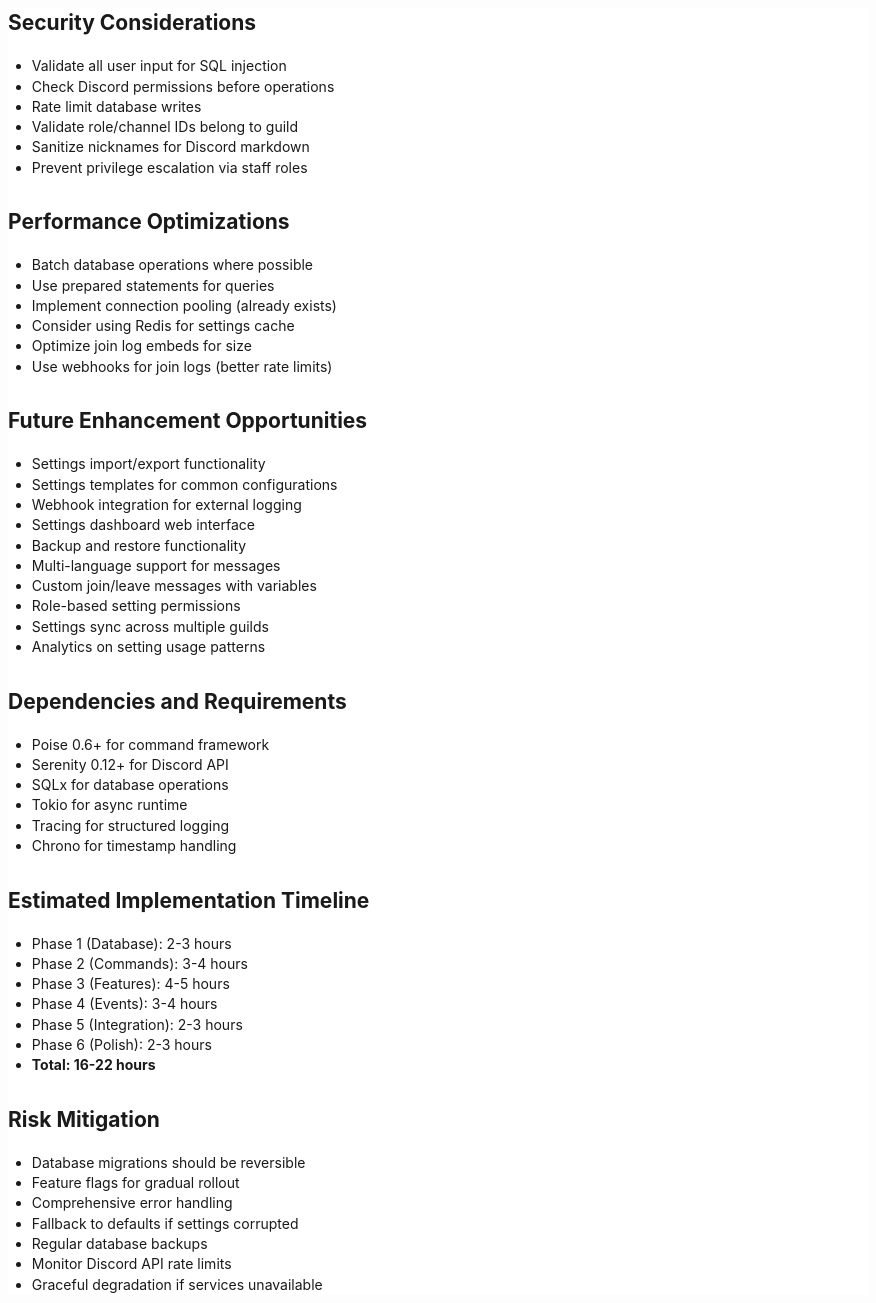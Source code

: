 ## Security Considerations
- Validate all user input for SQL injection
- Check Discord permissions before operations
- Rate limit database writes
- Validate role/channel IDs belong to guild
- Sanitize nicknames for Discord markdown
- Prevent privilege escalation via staff roles

## Performance Optimizations
- Batch database operations where possible
- Use prepared statements for queries
- Implement connection pooling (already exists)
- Consider using Redis for settings cache
- Optimize join log embeds for size
- Use webhooks for join logs (better rate limits)

## Future Enhancement Opportunities
- Settings import/export functionality
- Settings templates for common configurations
- Webhook integration for external logging
- Settings dashboard web interface
- Backup and restore functionality
- Multi-language support for messages
- Custom join/leave messages with variables
- Role-based setting permissions
- Settings sync across multiple guilds
- Analytics on setting usage patterns

## Dependencies and Requirements
- Poise 0.6+ for command framework
- Serenity 0.12+ for Discord API
- SQLx for database operations
- Tokio for async runtime
- Tracing for structured logging
- Chrono for timestamp handling

## Estimated Implementation Timeline
- Phase 1 (Database): 2-3 hours
- Phase 2 (Commands): 3-4 hours  
- Phase 3 (Features): 4-5 hours
- Phase 4 (Events): 3-4 hours
- Phase 5 (Integration): 2-3 hours
- Phase 6 (Polish): 2-3 hours
- **Total: 16-22 hours**

## Risk Mitigation
- Database migrations should be reversible
- Feature flags for gradual rollout
- Comprehensive error handling
- Fallback to defaults if settings corrupted
- Regular database backups
- Monitor Discord API rate limits
- Graceful degradation if services unavailable
